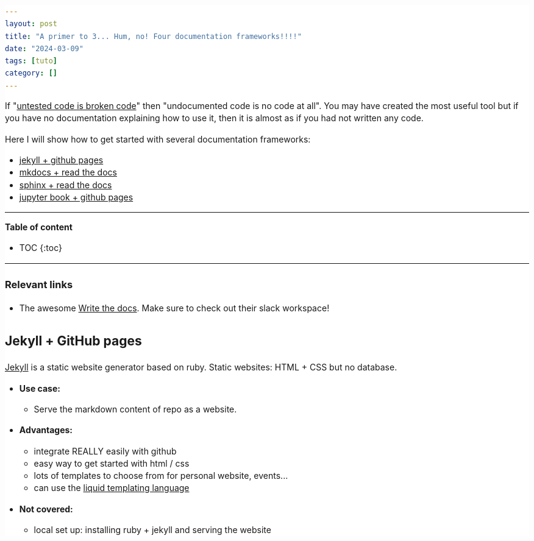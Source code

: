 ```yaml
---
layout: post
title: "A primer to 3... Hum, no! Four documentation frameworks!!!!"
date: "2024-03-09"
tags: [tuto]
category: []
---
```


If "[untested code is broken code](https://youtu.be/xOKPKiAhey4?t=540)" then "undocumented code is no code at all".
You may have created the most useful tool but if you have no documentation explaining how to use it,
then it is almost as if you had not written any code.



Here I will show how to get started with several documentation frameworks:

- [jekyll + github pages](#jekyll--github-pages)
- [mkdocs + read the docs](#mkdocs--read-the-docs)
- [sphinx + read the docs](#sphinx--read-the-docs)
- [jupyter book + github pages](#sphinx--read-the-docs)

---

**Table of content**

* TOC
{:toc}

---

### Relevant links

- The awesome [Write the docs](https://www.writethedocs.org/). Make sure to check out their slack workspace!

## Jekyll + GitHub pages

[Jekyll]((https://jekyllrb.com/)) is a static website generator based on ruby.
Static websites: HTML + CSS but no database.

-  **Use case:**
   -  Serve the markdown content of repo as a website.

-  **Advantages:**
   -  integrate REALLY easily with github
   -  easy way to get started with html / css
   -  lots of templates to choose from for personal website, events...
   -  can use the [liquid templating language](https://shopify.github.io/liquid/)

-  **Not covered:**
   - local set up: installing ruby + jekyll and serving the website
